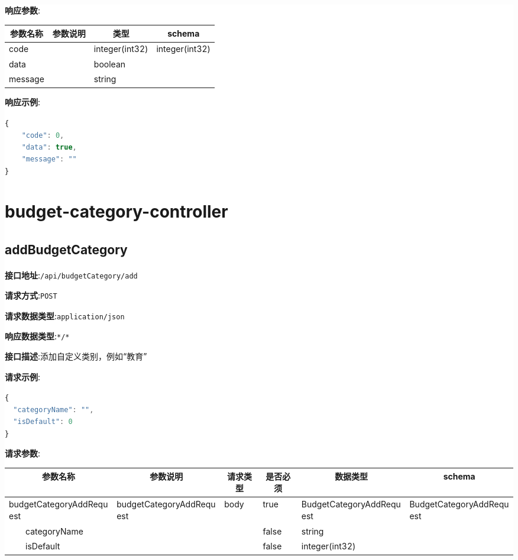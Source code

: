 
**响应参数**:


| 参数名称 | 参数说明 | 类型 | schema |
| -------- | -------- | ----- |----- | 
|code||integer(int32)|integer(int32)|
|data||boolean||
|message||string||


**响应示例**:
```javascript
{
	"code": 0,
	"data": true,
	"message": ""
}
```


# budget-category-controller


## addBudgetCategory


**接口地址**:`/api/budgetCategory/add`


**请求方式**:`POST`


**请求数据类型**:`application/json`


**响应数据类型**:`*/*`

**接口描述**:添加自定义类别，例如“教育”


**请求示例**:


```javascript
{
  "categoryName": "",
  "isDefault": 0
}
```


**请求参数**:


| 参数名称 | 参数说明 | 请求类型    | 是否必须 | 数据类型 | schema |
| -------- | -------- | ----- | -------- | -------- | ------ |
|budgetCategoryAddRequest|budgetCategoryAddRequest|body|true|BudgetCategoryAddRequest|BudgetCategoryAddRequest|
|&emsp;&emsp;categoryName|||false|string||
|&emsp;&emsp;isDefault|||false|integer(int32)||
